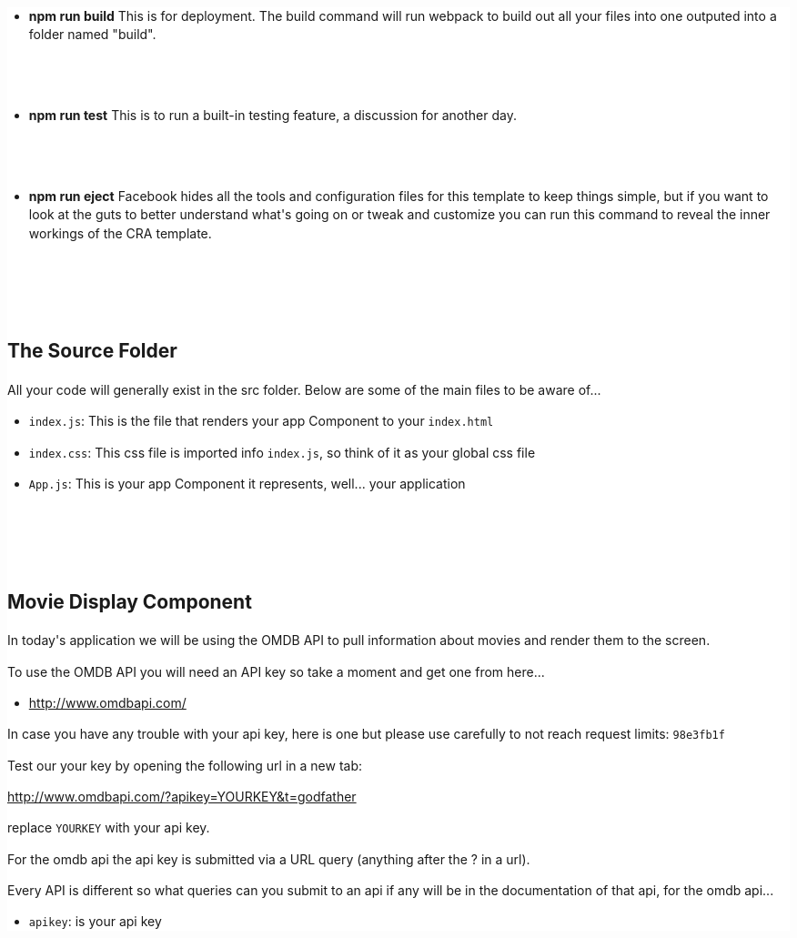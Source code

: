 - **npm run build** This is for deployment. The build command will run webpack to build out all your files into one outputed into a folder named "build".

<br>
<br>

- **npm run test** This is to run a built-in testing feature, a discussion for another day.

<br>
<br>

- **npm run eject** Facebook hides all the tools and configuration files for this template to keep things simple, but if you want to look at the guts to better understand what's going on or tweak and customize you can run this command to reveal the inner workings of the CRA template.

<br>
<br>
<br>

## The Source Folder

All your code will generally exist in the src folder. Below are some of the main files to be aware of...

- `index.js`: This is the file that renders your app Component to your `index.html`

- `index.css`: This css file is imported info `index.js`, so think of it as your global css file

- `App.js`: This is your app Component it represents, well... your application

<br>
<br>
<br>

## Movie Display Component

In today's application we will be using the OMDB API to pull information about movies and render them to the screen. 

To use the OMDB API you will need an API key so take a moment and get one from here...

- http://www.omdbapi.com/

In case you have any trouble with your api key, here is one but please use carefully to not reach request limits: `98e3fb1f`

Test our your key by opening the following url in a new tab:

http://www.omdbapi.com/?apikey=YOURKEY&t=godfather

replace `YOURKEY` with your api key.

For the omdb api the api key is submitted via a URL query (anything after the ? in a url). 

Every API is different so what queries can you submit to an api if any will be in the documentation of that api, for the omdb api...

- `apikey`: is your api key
